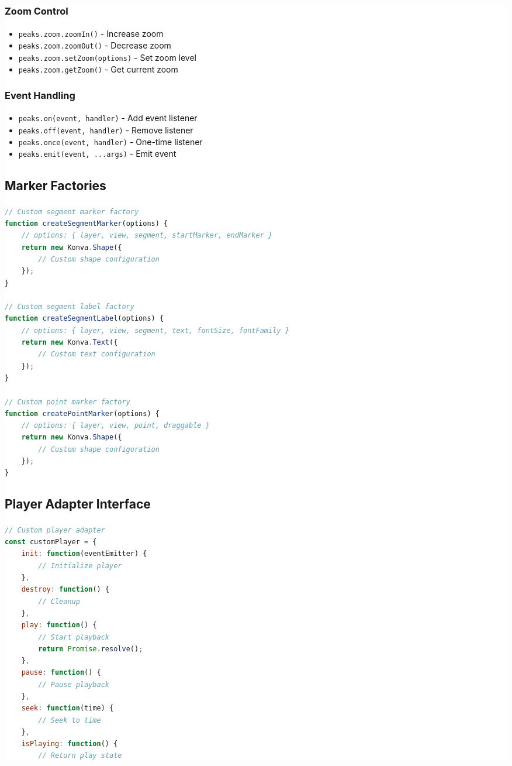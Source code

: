 ### Zoom Control
- `peaks.zoom.zoomIn()` - Increase zoom
- `peaks.zoom.zoomOut()` - Decrease zoom
- `peaks.zoom.setZoom(options)` - Set zoom level
- `peaks.zoom.getZoom()` - Get current zoom

### Event Handling
- `peaks.on(event, handler)` - Add event listener
- `peaks.off(event, handler)` - Remove listener
- `peaks.once(event, handler)` - One-time listener
- `peaks.emit(event, ...args)` - Emit event

## Marker Factories

```javascript
// Custom segment marker factory
function createSegmentMarker(options) {
    // options: { layer, view, segment, startMarker, endMarker }
    return new Konva.Shape({
        // Custom shape configuration
    });
}

// Custom segment label factory
function createSegmentLabel(options) {
    // options: { layer, view, segment, text, fontSize, fontFamily }
    return new Konva.Text({
        // Custom text configuration
    });
}

// Custom point marker factory
function createPointMarker(options) {
    // options: { layer, view, point, draggable }
    return new Konva.Shape({
        // Custom shape configuration
    });
}
```

## Player Adapter Interface

```javascript
// Custom player adapter
const customPlayer = {
    init: function(eventEmitter) {
        // Initialize player
    },
    destroy: function() {
        // Cleanup
    },
    play: function() {
        // Start playback
        return Promise.resolve();
    },
    pause: function() {
        // Pause playback
    },
    seek: function(time) {
        // Seek to time
    },
    isPlaying: function() {
        // Return play state
```